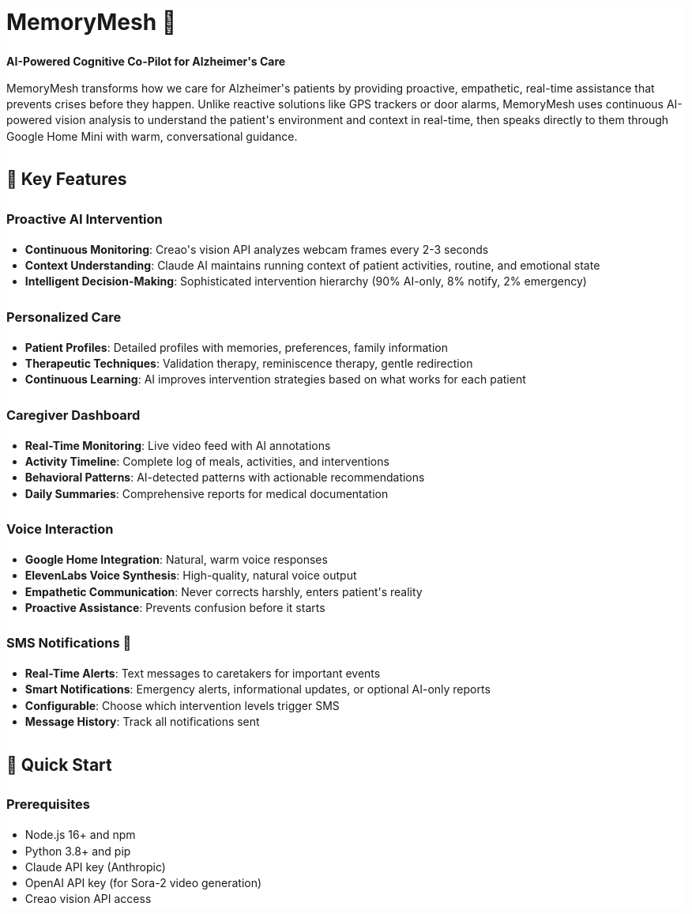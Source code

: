 # MemoryMesh 🧠

**AI-Powered Cognitive Co-Pilot for Alzheimer's Care**

MemoryMesh transforms how we care for Alzheimer's patients by providing proactive, empathetic, real-time assistance that prevents crises before they happen. Unlike reactive solutions like GPS trackers or door alarms, MemoryMesh uses continuous AI-powered vision analysis to understand the patient's environment and context in real-time, then speaks directly to them through Google Home Mini with warm, conversational guidance.

## 🌟 Key Features

### Proactive AI Intervention
- **Continuous Monitoring**: Creao's vision API analyzes webcam frames every 2-3 seconds
- **Context Understanding**: Claude AI maintains running context of patient activities, routine, and emotional state
- **Intelligent Decision-Making**: Sophisticated intervention hierarchy (90% AI-only, 8% notify, 2% emergency)

### Personalized Care
- **Patient Profiles**: Detailed profiles with memories, preferences, family information
- **Therapeutic Techniques**: Validation therapy, reminiscence therapy, gentle redirection
- **Continuous Learning**: AI improves intervention strategies based on what works for each patient

### Caregiver Dashboard
- **Real-Time Monitoring**: Live video feed with AI annotations
- **Activity Timeline**: Complete log of meals, activities, and interventions
- **Behavioral Patterns**: AI-detected patterns with actionable recommendations
- **Daily Summaries**: Comprehensive reports for medical documentation

### Voice Interaction
- **Google Home Integration**: Natural, warm voice responses
- **ElevenLabs Voice Synthesis**: High-quality, natural voice output
- **Empathetic Communication**: Never corrects harshly, enters patient's reality
- **Proactive Assistance**: Prevents confusion before it starts

### SMS Notifications 📱
- **Real-Time Alerts**: Text messages to caretakers for important events
- **Smart Notifications**: Emergency alerts, informational updates, or optional AI-only reports
- **Configurable**: Choose which intervention levels trigger SMS
- **Message History**: Track all notifications sent

## 🚀 Quick Start

### Prerequisites
- Node.js 16+ and npm
- Python 3.8+ and pip
- Claude API key (Anthropic)
- OpenAI API key (for Sora-2 video generation)
- Creao vision API access
